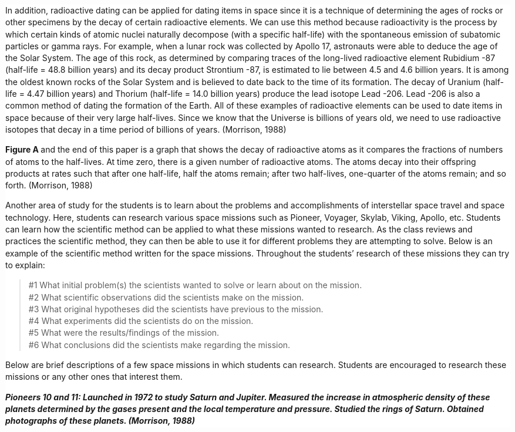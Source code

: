 In addition, radioactive dating can be applied for dating items in space since it is a technique of determining the ages of rocks or other specimens by the decay of certain radioactive elements. We can use this method because radioactivity is the process by which certain kinds of atomic nuclei naturally decompose (with a specific half-life) with the spontaneous emission of subatomic particles or gamma rays. For example, when a lunar rock was collected by Apollo 17, astronauts were able to deduce the age of the Solar System. The age of this rock, as determined by comparing traces of the long-lived radioactive element Rubidium -87 (half-life = 48.8 billion years) and its decay product Strontium -87, is estimated to lie between 4.5 and 4.6 billion years. It is among the oldest known rocks of the Solar System and is believed to date back to the time of its formation. The decay of Uranium (half-life = 4.47 billion years) and Thorium (half-life = 14.0 billion years) produce the lead isotope Lead -206. Lead -206 is also a common method of dating the formation of the Earth. All of these examples of radioactive elements can be used to date items in space because of their very large half-lives. Since we know that the Universe is billions of years old, we need to use radioactive isotopes that decay in a time period of billions of years. (Morrison, 1988)
</p>
<p>
<b>
Figure A
</b>
and the end of this paper is a graph that shows the decay of radioactive atoms as it compares the fractions of numbers of atoms to the half-lives. At time zero, there is a given number of radioactive atoms. The atoms decay into their offspring products at rates such that after one half-life, half the atoms remain; after two half-lives, one-quarter of the atoms remain; and so forth. (Morrison, 1988)
</p>
<p>
Another area of study for the students is to learn about the problems and accomplishments of interstellar space travel and space technology. Here, students can research various space missions such as Pioneer, Voyager, Skylab, Viking, Apollo, etc. Students can learn how the scientific method can be applied to what these missions wanted to research. As the class reviews and practices the scientific method, they can then be able to use it for different problems they are attempting to solve. Below is an example of the scientific method written for the space missions. Throughout the students’ research of these missions they can try to explain:
</p>
<blockquote>
<dl>
<dt>
#1 What initial problem(s) the scientists wanted to solve or learn about on the mission.
<dt>
#2 What scientific observations did the scientists make on the mission.
<dt>
#3 What original hypotheses did the scientists have previous to the mission.
<dt>
#4 What experiments did the scientists do on the mission.
<dt>
#5 What were the results/findings of the mission.
<dt>
#6 What conclusions did the scientists make regarding the mission.
</dt>
</dt>
</dt>
</dt>
</dt>
</dt>
</dl>
</blockquote>
Below are brief descriptions of a few space missions in which students can research. Students are encouraged to research these missions or any other ones that interest them.
<p>
<b>
<i>
Pioneers 10 and 11: Launched in 1972 to study Saturn and Jupiter. Measured the increase in atmospheric density of these planets determined by the gases present and the local temperature and pressure. Studied the rings of Saturn. Obtained photographs of these planets. (Morrison, 1988)